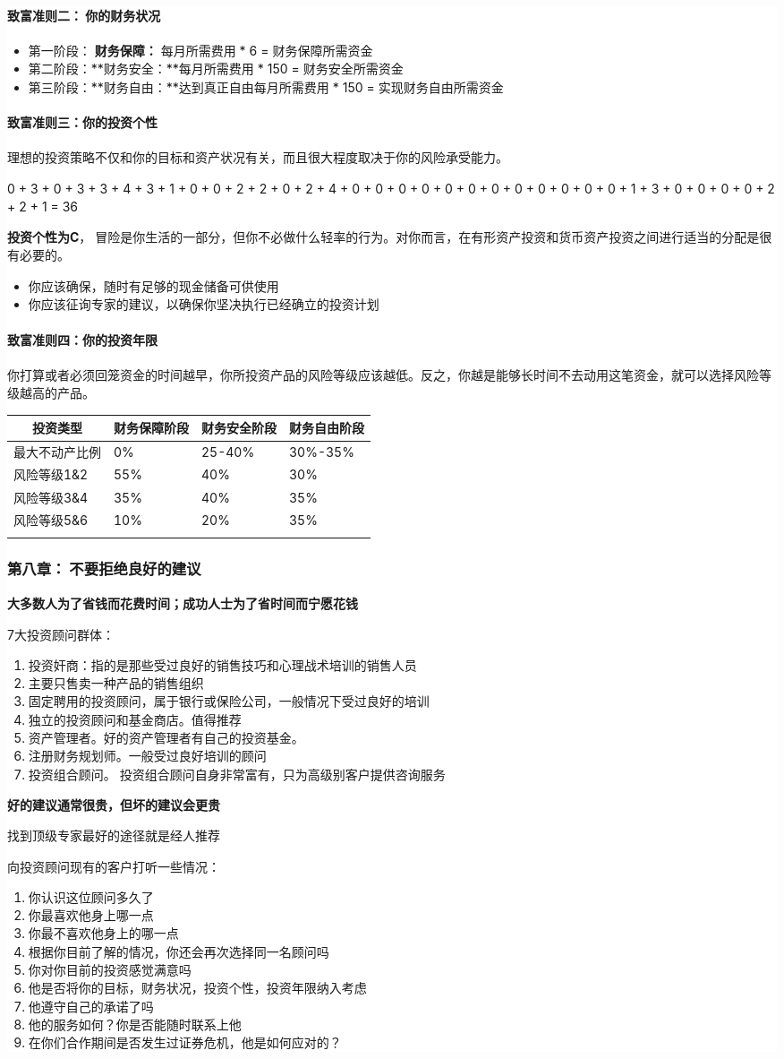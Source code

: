 #### 致富准则二： 你的财务状况

- 第一阶段： **财务保障：** 每月所需费用 * 6 = 财务保障所需资金
- 第二阶段：**财务安全：**每月所需费用 * 150 = 财务安全所需资金
- 第三阶段：**财务自由：**达到真正自由每月所需费用 * 150 = 实现财务自由所需资金

#### 致富准则三：你的投资个性

理想的投资策略不仅和你的目标和资产状况有关，而且很大程度取决于你的风险承受能力。

0 + 3 + 0 + 3 + 3 + 4 + 3 + 1 + 0 + 0 + 2 + 2 + 0 + 2 + 4 + 0 + 0 + 0 + 0 + 0 + 0 + 0 + 0 + 0 + 0 + 0 + 0 + 1 + 3 + 0 + 0 + 0 + 0 + 2 + 2 + 1 = 36

**投资个性为C**， 冒险是你生活的一部分，但你不必做什么轻率的行为。对你而言，在有形资产投资和货币资产投资之间进行适当的分配是很有必要的。

- 你应该确保，随时有足够的现金储备可供使用
- 你应该征询专家的建议，以确保你坚决执行已经确立的投资计划

#### 致富准则四：你的投资年限

你打算或者必须回笼资金的时间越早，你所投资产品的风险等级应该越低。反之，你越是能够长时间不去动用这笔资金，就可以选择风险等级越高的产品。

| 投资类型       | 财务保障阶段 | 财务安全阶段 | 财务自由阶段 |
| -------------- | ------------ | ------------ | ------------ |
| 最大不动产比例 | 0%           | 25-40%       | 30%-35%      |
| 风险等级1&2    | 55%          | 40%          | 30%          |
| 风险等级3&4    | 35%          | 40%          | 35%          |
| 风险等级5&6    | 10%          | 20%          | 35%          |
|                |              |              |              |

### 第八章： 不要拒绝良好的建议

**大多数人为了省钱而花费时间；成功人士为了省时间而宁愿花钱**

7大投资顾问群体：

1. 投资奸商：指的是那些受过良好的销售技巧和心理战术培训的销售人员
2. 主要只售卖一种产品的销售组织
3. 固定聘用的投资顾问，属于银行或保险公司，一般情况下受过良好的培训
4. 独立的投资顾问和基金商店。值得推荐
5. 资产管理者。好的资产管理者有自己的投资基金。
6. 注册财务规划师。一般受过良好培训的顾问
7. 投资组合顾问。 投资组合顾问自身非常富有，只为高级别客户提供咨询服务

**好的建议通常很贵，但坏的建议会更贵**

找到顶级专家最好的途径就是经人推荐

向投资顾问现有的客户打听一些情况：

1. 你认识这位顾问多久了
2. 你最喜欢他身上哪一点
3. 你最不喜欢他身上的哪一点
4. 根据你目前了解的情况，你还会再次选择同一名顾问吗
5. 你对你目前的投资感觉满意吗
6. 他是否将你的目标，财务状况，投资个性，投资年限纳入考虑
7. 他遵守自己的承诺了吗
8. 他的服务如何？你是否能随时联系上他
9. 在你们合作期间是否发生过证券危机，他是如何应对的？
